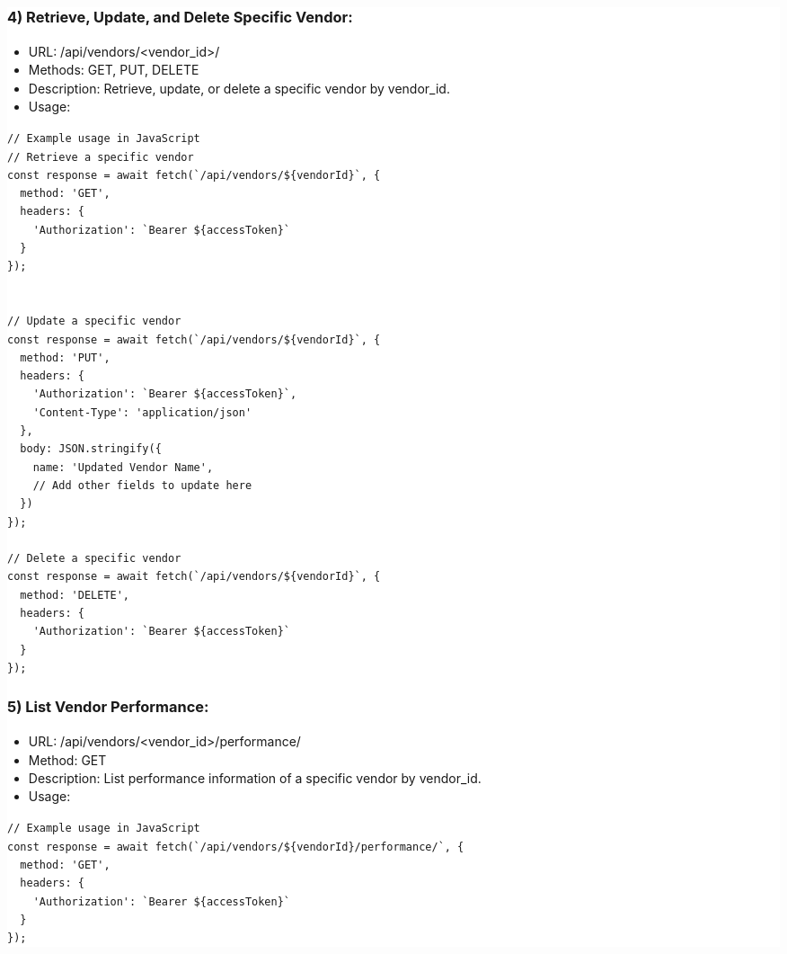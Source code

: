 ### 4) Retrieve, Update, and Delete Specific Vendor:
* URL: /api/vendors/<vendor_id>/
* Methods: GET, PUT, DELETE
* Description: Retrieve, update, or delete a specific vendor by vendor_id.
* Usage:
```
// Example usage in JavaScript
// Retrieve a specific vendor
const response = await fetch(`/api/vendors/${vendorId}`, {
  method: 'GET',
  headers: {
    'Authorization': `Bearer ${accessToken}`
  }
});


// Update a specific vendor
const response = await fetch(`/api/vendors/${vendorId}`, {
  method: 'PUT',
  headers: {
    'Authorization': `Bearer ${accessToken}`,
    'Content-Type': 'application/json'
  },
  body: JSON.stringify({
    name: 'Updated Vendor Name',
    // Add other fields to update here
  })
});

// Delete a specific vendor
const response = await fetch(`/api/vendors/${vendorId}`, {
  method: 'DELETE',
  headers: {
    'Authorization': `Bearer ${accessToken}`
  }
});
```

### 5) List Vendor Performance:
*   URL: /api/vendors/<vendor_id>/performance/
*   Method: GET
*   Description: List performance information of a specific vendor by vendor_id.
*   Usage:
```
// Example usage in JavaScript
const response = await fetch(`/api/vendors/${vendorId}/performance/`, {
  method: 'GET',
  headers: {
    'Authorization': `Bearer ${accessToken}`
  }
});
```
